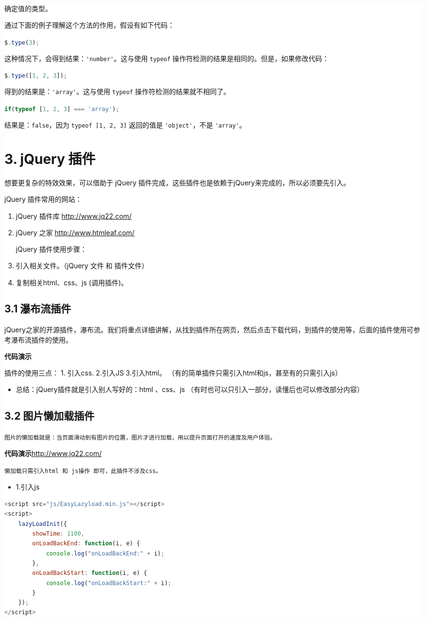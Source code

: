 确定值的类型。

通过下面的例子理解这个方法的作用，假设有如下代码：

```javascript
$.type(3);
```

这种情况下，会得到结果：`'number'`。这与使用 `typeof` 操作符检测的结果是相同的。但是，如果修改代码：

```javascript
$.type([1, 2, 3]);
```

得到的结果是：`'array'`。这与使用 `typeof` 操作符检测的结果就不相同了。

```javascript
if(typeof [1, 2, 3] === 'array');
```

结果是：`false`，因为 `typeof [1, 2, 3]` 返回的值是 `'object'`，不是 `'array'`。



# 3.  jQuery 插件

   想要更复杂的特效效果，可以借助于 jQuery 插件完成，这些插件也是依赖于jQuery来完成的，所以必须要先引入。

   jQuery 插件常用的网站：

1. jQuery 插件库  http://www.jq22.com/     
2. jQuery 之家   http://www.htmleaf.com/ 

   jQuery 插件使用步骤：

1. 引入相关文件。（jQuery 文件 和 插件文件）    
2. 复制相关html、css、js (调用插件)。

## 3.1 瀑布流插件

   jQuery之家的开源插件，瀑布流。我们将重点详细讲解，从找到插件所在网页，然后点击下载代码，到插件的使用等，后面的插件使用可参考瀑布流插件的使用。

**代码演示**

   插件的使用三点：   1. 引入css.           2.引入JS            3.引入html。 （有的简单插件只需引入html和js，甚至有的只需引入js）

- 总结：jQuery插件就是引入别人写好的：html 、css、js  （有时也可以只引入一部分，读懂后也可以修改部分内容）

## 3.2 图片懒加载插件

	图片的懒加载就是：当页面滑动到有图片的位置，图片才进行加载，用以提升页面打开的速度及用户体验。

**代码演示**http://www.jq22.com/ 

	懒加载只需引入html 和 js操作 即可，此插件不涉及css。

- 1.引入js

```javascript
<script src="js/EasyLazyload.min.js"></script>
<script>
   	lazyLoadInit({
   		showTime: 1100,
   		onLoadBackEnd: function(i, e) {
     		console.log("onLoadBackEnd:" + i);
   		},
   		onLoadBackStart: function(i, e) {
     		console.log("onLoadBackStart:" + i);
   		}
 	});
</script>
```
